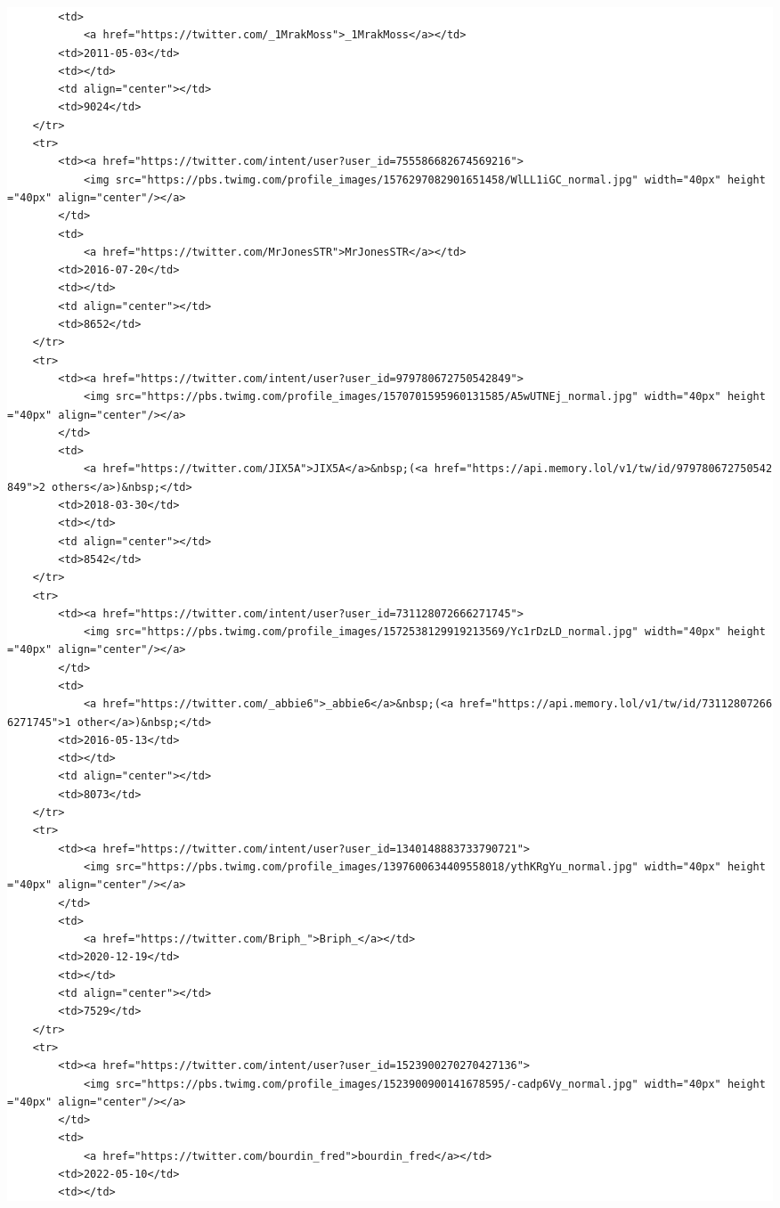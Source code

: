             <td>
                <a href="https://twitter.com/_1MrakMoss">_1MrakMoss</a></td>
            <td>2011-05-03</td>
            <td></td>
            <td align="center"></td>
            <td>9024</td>
        </tr>
        <tr>
            <td><a href="https://twitter.com/intent/user?user_id=755586682674569216">
                <img src="https://pbs.twimg.com/profile_images/1576297082901651458/WlLL1iGC_normal.jpg" width="40px" height="40px" align="center"/></a>
            </td>
            <td>
                <a href="https://twitter.com/MrJonesSTR">MrJonesSTR</a></td>
            <td>2016-07-20</td>
            <td></td>
            <td align="center"></td>
            <td>8652</td>
        </tr>
        <tr>
            <td><a href="https://twitter.com/intent/user?user_id=979780672750542849">
                <img src="https://pbs.twimg.com/profile_images/1570701595960131585/A5wUTNEj_normal.jpg" width="40px" height="40px" align="center"/></a>
            </td>
            <td>
                <a href="https://twitter.com/JIX5A">JIX5A</a>&nbsp;(<a href="https://api.memory.lol/v1/tw/id/979780672750542849">2 others</a>)&nbsp;</td>
            <td>2018-03-30</td>
            <td></td>
            <td align="center"></td>
            <td>8542</td>
        </tr>
        <tr>
            <td><a href="https://twitter.com/intent/user?user_id=731128072666271745">
                <img src="https://pbs.twimg.com/profile_images/1572538129919213569/Yc1rDzLD_normal.jpg" width="40px" height="40px" align="center"/></a>
            </td>
            <td>
                <a href="https://twitter.com/_abbie6">_abbie6</a>&nbsp;(<a href="https://api.memory.lol/v1/tw/id/731128072666271745">1 other</a>)&nbsp;</td>
            <td>2016-05-13</td>
            <td></td>
            <td align="center"></td>
            <td>8073</td>
        </tr>
        <tr>
            <td><a href="https://twitter.com/intent/user?user_id=1340148883733790721">
                <img src="https://pbs.twimg.com/profile_images/1397600634409558018/ythKRgYu_normal.jpg" width="40px" height="40px" align="center"/></a>
            </td>
            <td>
                <a href="https://twitter.com/Briph_">Briph_</a></td>
            <td>2020-12-19</td>
            <td></td>
            <td align="center"></td>
            <td>7529</td>
        </tr>
        <tr>
            <td><a href="https://twitter.com/intent/user?user_id=1523900270270427136">
                <img src="https://pbs.twimg.com/profile_images/1523900900141678595/-cadp6Vy_normal.jpg" width="40px" height="40px" align="center"/></a>
            </td>
            <td>
                <a href="https://twitter.com/bourdin_fred">bourdin_fred</a></td>
            <td>2022-05-10</td>
            <td></td>